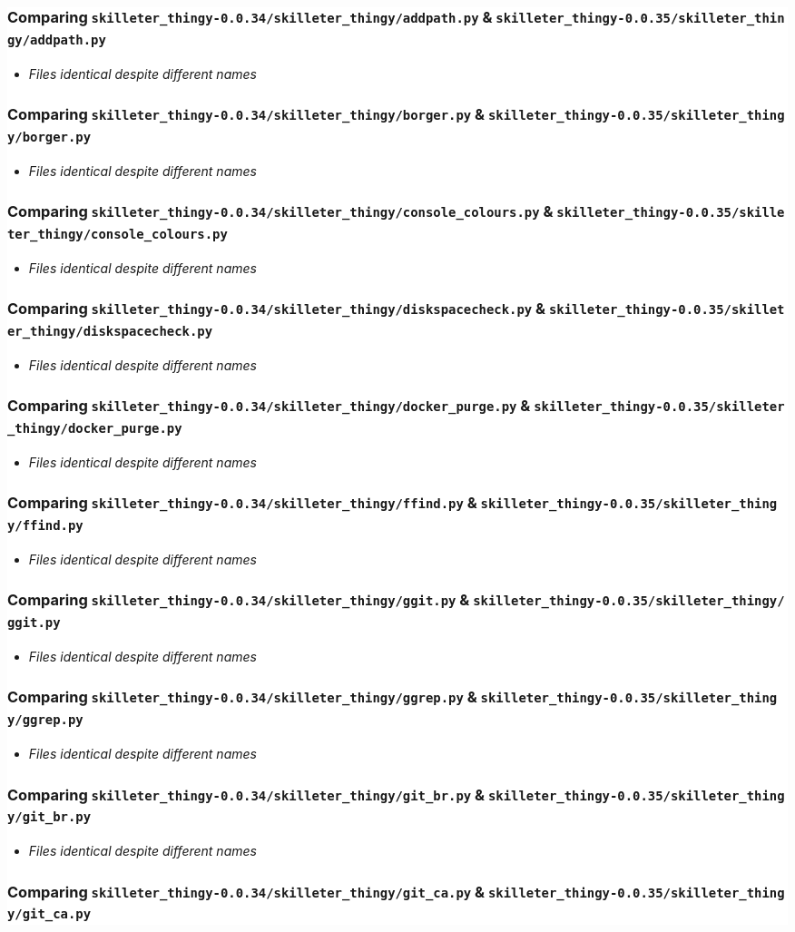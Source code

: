 ### Comparing `skilleter_thingy-0.0.34/skilleter_thingy/addpath.py` & `skilleter_thingy-0.0.35/skilleter_thingy/addpath.py`

 * *Files identical despite different names*

### Comparing `skilleter_thingy-0.0.34/skilleter_thingy/borger.py` & `skilleter_thingy-0.0.35/skilleter_thingy/borger.py`

 * *Files identical despite different names*

### Comparing `skilleter_thingy-0.0.34/skilleter_thingy/console_colours.py` & `skilleter_thingy-0.0.35/skilleter_thingy/console_colours.py`

 * *Files identical despite different names*

### Comparing `skilleter_thingy-0.0.34/skilleter_thingy/diskspacecheck.py` & `skilleter_thingy-0.0.35/skilleter_thingy/diskspacecheck.py`

 * *Files identical despite different names*

### Comparing `skilleter_thingy-0.0.34/skilleter_thingy/docker_purge.py` & `skilleter_thingy-0.0.35/skilleter_thingy/docker_purge.py`

 * *Files identical despite different names*

### Comparing `skilleter_thingy-0.0.34/skilleter_thingy/ffind.py` & `skilleter_thingy-0.0.35/skilleter_thingy/ffind.py`

 * *Files identical despite different names*

### Comparing `skilleter_thingy-0.0.34/skilleter_thingy/ggit.py` & `skilleter_thingy-0.0.35/skilleter_thingy/ggit.py`

 * *Files identical despite different names*

### Comparing `skilleter_thingy-0.0.34/skilleter_thingy/ggrep.py` & `skilleter_thingy-0.0.35/skilleter_thingy/ggrep.py`

 * *Files identical despite different names*

### Comparing `skilleter_thingy-0.0.34/skilleter_thingy/git_br.py` & `skilleter_thingy-0.0.35/skilleter_thingy/git_br.py`

 * *Files identical despite different names*

### Comparing `skilleter_thingy-0.0.34/skilleter_thingy/git_ca.py` & `skilleter_thingy-0.0.35/skilleter_thingy/git_ca.py`
